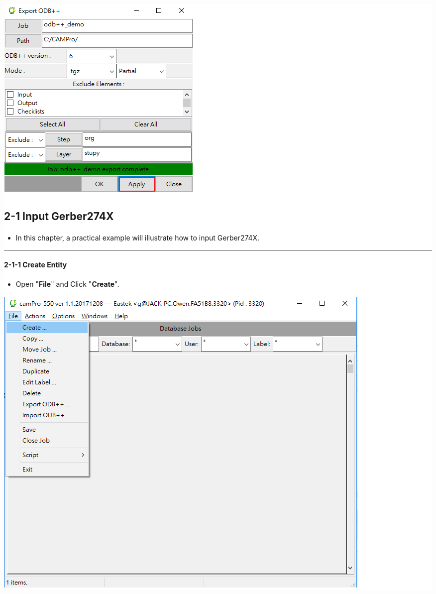 ![](./icon-import/14.png)





<h2 id="2-1"> 2-1 Input Gerber274X </h2>


- In this chapter, a practical example will illustrate how to input Gerber274X.


------------------------

<h4 id="2-1-1"> 2-1-1 Create Entity </h4>

-  Open "**File**" and Click "**Create**".

![](./icon-import/15.png)
